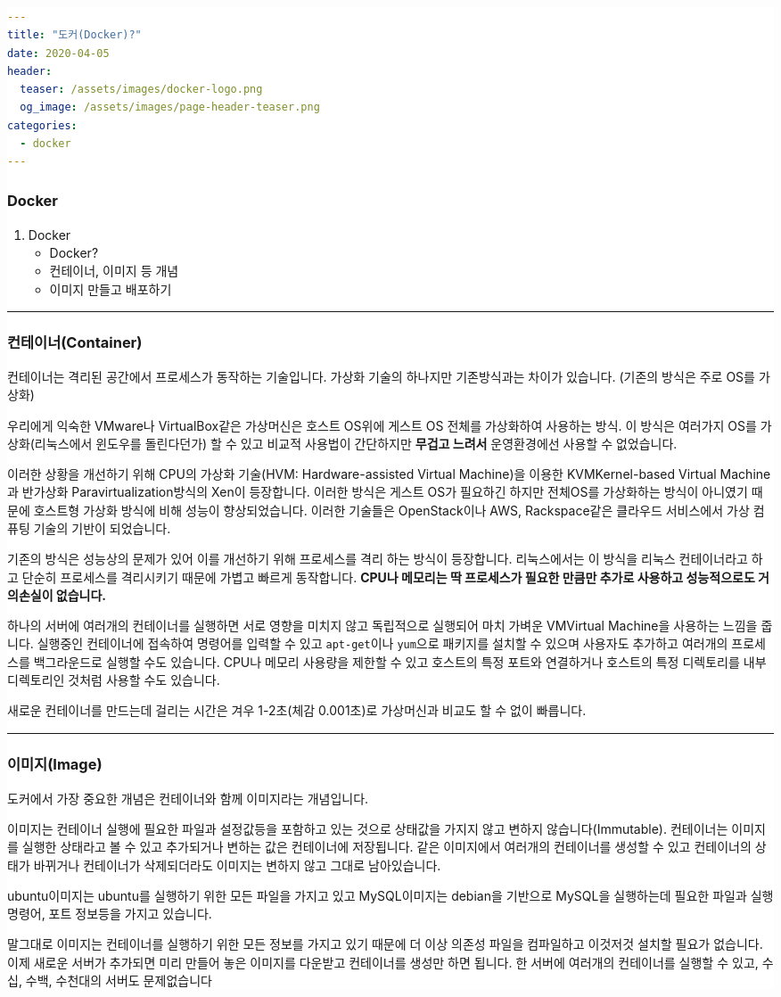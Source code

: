 ```yaml
---
title: "도커(Docker)?"
date: 2020-04-05
header:
  teaser: /assets/images/docker-logo.png
  og_image: /assets/images/page-header-teaser.png
categories:
  - docker
---
```


### Docker

1. Docker
   * Docker?
   * 컨테이너, 이미지 등 개념
   * 이미지 만들고 배포하기

---

### 컨테이너(Container)

컨테이너는 격리된 공간에서 프로세스가 동작하는 기술입니다. 가상화 기술의 하나지만 기존방식과는 차이가 있습니다. (기존의 방식은 주로 OS를 가상화)

우리에게 익숙한 VMware나 VirtualBox같은 가상머신은 호스트 OS위에 게스트 OS 전체를 가상화하여 사용하는 방식. 이 방식은 여러가지 OS를 가상화(리눅스에서 윈도우를 돌린다던가) 할 수 있고 비교적 사용법이 간단하지만 **무겁고 느려서** 운영환경에선 사용할 수 없었습니다.

이러한 상황을 개선하기 위해 CPU의 가상화 기술(HVM: Hardware-assisted Virtual Machine)을 이용한 KVMKernel-based Virtual Machine과 반가상화 Paravirtualization방식의 Xen이 등장합니다. 이러한 방식은 게스트 OS가 필요하긴 하지만 전체OS를 가상화하는 방식이 아니였기 때문에 호스트형 가상화 방식에 비해 성능이 향상되었습니다. 이러한 기술들은 OpenStack이나 AWS, Rackspace같은 클라우드 서비스에서 가상 컴퓨팅 기술의 기반이 되었습니다.

기존의 방식은 성능상의 문제가 있어 이를 개선하기 위해 프로세스를 격리 하는 방식이 등장합니다. 리눅스에서는 이 방식을 리눅스 컨테이너라고 하고 단순히 프로세스를 격리시키기 때문에 가볍고 빠르게 동작합니다. **CPU나 메모리는 딱 프로세스가 필요한 만큼만 추가로 사용하고 성능적으로도 거의손실이 없습니다.**

하나의 서버에 여러개의 컨테이너를 실행하면 서로 영향을 미치지 않고 독립적으로 실행되어 마치 가벼운 VMVirtual Machine을 사용하는 느낌을 줍니다. 실행중인 컨테이너에 접속하여 명령어를 입력할 수 있고 ```apt-get```이나 ```yum```으로 패키지를 설치할 수 있으며 사용자도 추가하고 여러개의 프로세스를 백그라운드로 실행할 수도 있습니다. CPU나 메모리 사용량을 제한할 수 있고 호스트의 특정 포트와 연결하거나 호스트의 특정 디렉토리를 내부 디렉토리인 것처럼 사용할 수도 있습니다.

새로운 컨테이너를 만드는데 걸리는 시간은 겨우 1-2초(체감 0.001초)로 가상머신과 비교도 할 수 없이 빠릅니다.

---

### 이미지(Image)
도커에서 가장 중요한 개념은 컨테이너와 함께 이미지라는 개념입니다.

이미지는 컨테이너 실행에 필요한 파일과 설정값등을 포함하고 있는 것으로 상태값을 가지지 않고 변하지 않습니다(Immutable). 컨테이너는 이미지를 실행한 상태라고 볼 수 있고 추가되거나 변하는 값은 컨테이너에 저장됩니다. 같은 이미지에서 여러개의 컨테이너를 생성할 수 있고 컨테이너의 상태가 바뀌거나 컨테이너가 삭제되더라도 이미지는 변하지 않고 그대로 남아있습니다.

ubuntu이미지는 ubuntu를 실행하기 위한 모든 파일을 가지고 있고 MySQL이미지는 debian을 기반으로 MySQL을 실행하는데 필요한 파일과 실행 명령어, 포트 정보등을 가지고 있습니다.

말그대로 이미지는 컨테이너를 실행하기 위한 모든 정보를 가지고 있기 때문에 더 이상 의존성 파일을 컴파일하고 이것저것 설치할 필요가 없습니다. 이제 새로운 서버가 추가되면 미리 만들어 놓은 이미지를 다운받고 컨테이너를 생성만 하면 됩니다. 한 서버에 여러개의 컨테이너를 실행할 수 있고, 수십, 수백, 수천대의 서버도 문제없습니다
